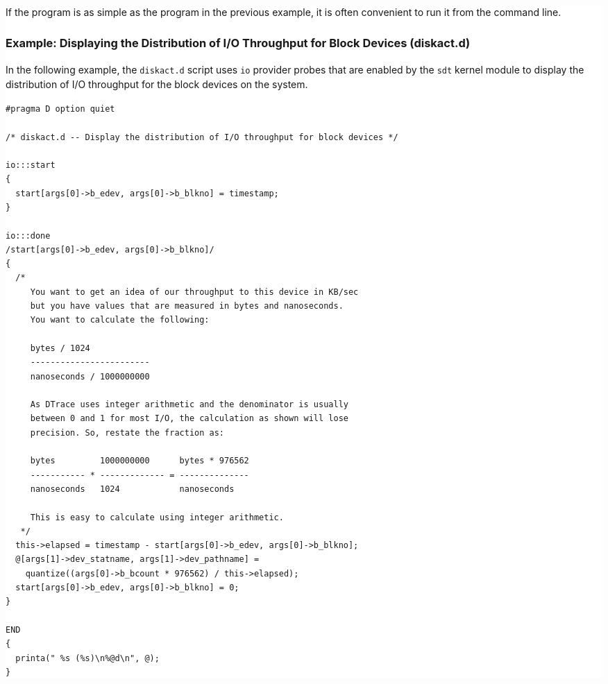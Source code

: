 If the program is as simple as the program in the previous example, it is often convenient to run it from the command line.

### Example: Displaying the Distribution of I/O Throughput for Block Devices \(diskact.d\) 

In the following example, the `diskact.d` script uses `io` provider probes that are enabled by the `sdt` kernel module to display the distribution of I/O throughput for the block devices on the system.

```
#pragma D option quiet

/* diskact.d -- Display the distribution of I/O throughput for block devices */

io:::start
{
  start[args[0]->b_edev, args[0]->b_blkno] = timestamp;
}

io:::done
/start[args[0]->b_edev, args[0]->b_blkno]/
{
  /*
     You want to get an idea of our throughput to this device in KB/sec
     but you have values that are measured in bytes and nanoseconds.
     You want to calculate the following:
    
     bytes / 1024
     ------------------------
     nanoseconds / 1000000000
    
     As DTrace uses integer arithmetic and the denominator is usually
     between 0 and 1 for most I/O, the calculation as shown will lose
     precision. So, restate the fraction as:
    
     bytes         1000000000      bytes * 976562
     ----------- * ------------- = --------------
     nanoseconds   1024            nanoseconds
    
     This is easy to calculate using integer arithmetic.
   */
  this->elapsed = timestamp - start[args[0]->b_edev, args[0]->b_blkno];
  @[args[1]->dev_statname, args[1]->dev_pathname] =
    quantize((args[0]->b_bcount * 976562) / this->elapsed);
  start[args[0]->b_edev, args[0]->b_blkno] = 0;
}

END
{
  printa(" %s (%s)\n%@d\n", @);
}
```
